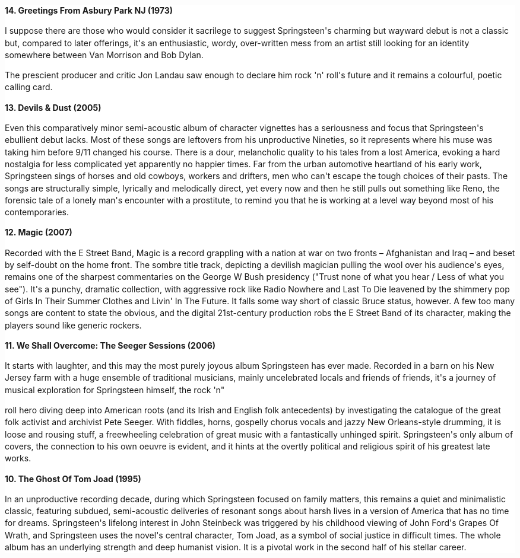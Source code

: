 **14\. Greetings From Asbury Park NJ (1973)**

I suppose there are those who would consider it sacrilege to suggest Springsteen's charming but wayward debut is not a classic but, compared to later offerings, it's an enthusiastic, wordy, over-written mess from an artist still looking for an identity somewhere between Van Morrison and Bob Dylan.

The prescient producer and critic Jon Landau saw enough to declare him rock 'n' roll's future and it remains a colourful, poetic calling card.

**13\. Devils & Dust (2005)**

Even this comparatively minor semi-acoustic album of character vignettes has a seriousness and focus that Springsteen's ebullient debut lacks. Most of these songs are leftovers from his unproductive Nineties, so it represents where his muse was taking him before 9/11 changed his course. There is a dour, melancholic quality to his tales from a lost America, evoking a hard nostalgia for less complicated yet apparently no happier times. Far from the urban automotive heartland of his early work, Springsteen sings of horses and old cowboys, workers and drifters, men who can't escape the tough choices of their pasts. The songs are structurally simple, lyrically and melodically direct, yet every now and then he still pulls out something like Reno, the forensic tale of a lonely man's encounter with a prostitute, to remind you that he is working at a level way beyond most of his contemporaries.

**12\. Magic (2007)**

Recorded with the E Street Band, Magic is a record grappling with a nation at war on two fronts – Afghanistan and Iraq – and beset by self-doubt on the home front. The sombre title track, depicting a devilish magician pulling the wool over his audience's eyes, remains one of the sharpest commentaries on the George W Bush presidency ("Trust none of what you hear / Less of what you see"). It's a punchy, dramatic collection, with aggressive rock like Radio Nowhere and Last To Die leavened by the shimmery pop of Girls In Their Summer Clothes and Livin' In The Future. It falls some way short of classic Bruce status, however. A few too many songs are content to state the obvious, and the digital 21st-century production robs the E Street Band of its character, making the players sound like generic rockers.

**11\. We Shall Overcome: The Seeger Sessions (2006)**

It starts with laughter, and this may the most purely joyous album Springsteen has ever made. Recorded in a barn on his New Jersey farm with a huge ensemble of traditional musicians, mainly uncelebrated locals and friends of friends, it's a journey of musical exploration for Springsteen himself, the rock 'n"

roll hero diving deep into American roots (and its Irish and English folk antecedents) by investigating the catalogue of the great folk activist and archivist Pete Seeger. With fiddles, horns, gospelly chorus vocals and jazzy New Orleans-style drumming, it is loose and rousing stuff, a freewheeling celebration of great music with a fantastically unhinged spirit. Springsteen's only album of covers, the connection to his own oeuvre is evident, and it hints at the overtly political and religious spirit of his greatest late works.

**10\. The Ghost Of Tom Joad (1995)**

In an unproductive recording decade, during which Springsteen focused on family matters, this remains a quiet and minimalistic classic, featuring subdued, semi-acoustic deliveries of resonant songs about harsh lives in a version of America that has no time for dreams. Springsteen's lifelong interest in John Steinbeck was triggered by his childhood viewing of John Ford's Grapes Of Wrath, and Springsteen uses the novel's central character, Tom Joad, as a symbol of social justice in difficult times. The whole album has an underlying strength and deep humanist vision. It is a pivotal work in the second half of his stellar career.
